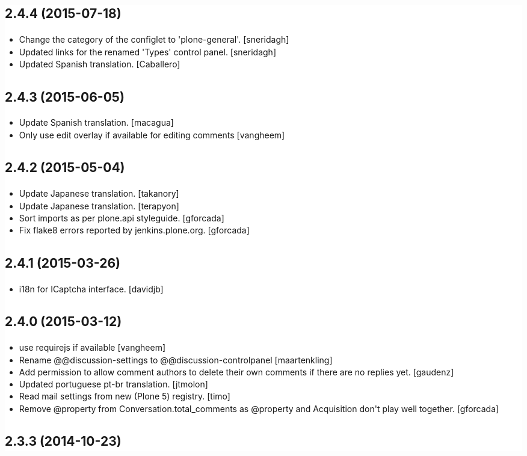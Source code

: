 ## 2.4.4 (2015-07-18)

- Change the category of the configlet to 'plone-general'.
  [sneridagh]
- Updated links for the renamed 'Types' control panel.
  [sneridagh]
- Updated Spanish translation.
  [Caballero]

## 2.4.3 (2015-06-05)

- Update Spanish translation.
  [macagua]
- Only use edit overlay if available for editing comments
  [vangheem]

## 2.4.2 (2015-05-04)

- Update Japanese translation.
  [takanory]
- Update Japanese translation.
  [terapyon]
- Sort imports as per plone.api styleguide.
  [gforcada]
- Fix flake8 errors reported by jenkins.plone.org.
  [gforcada]

## 2.4.1 (2015-03-26)

- i18n for ICaptcha interface.
  [davidjb]

## 2.4.0 (2015-03-12)

- use requirejs if available
  [vangheem]
- Rename @@discussion-settings to @@discussion-controlpanel
  [maartenkling]
- Add permission to allow comment authors to delete their own comments if
  there are no replies yet.
  [gaudenz]
- Updated portuguese pt-br translation.
  [jtmolon]
- Read mail settings from new (Plone 5) registry.
  [timo]
- Remove @property from Conversation.total_comments as @property and
  Acquisition don't play well together.
  [gforcada]

## 2.3.3 (2014-10-23)
